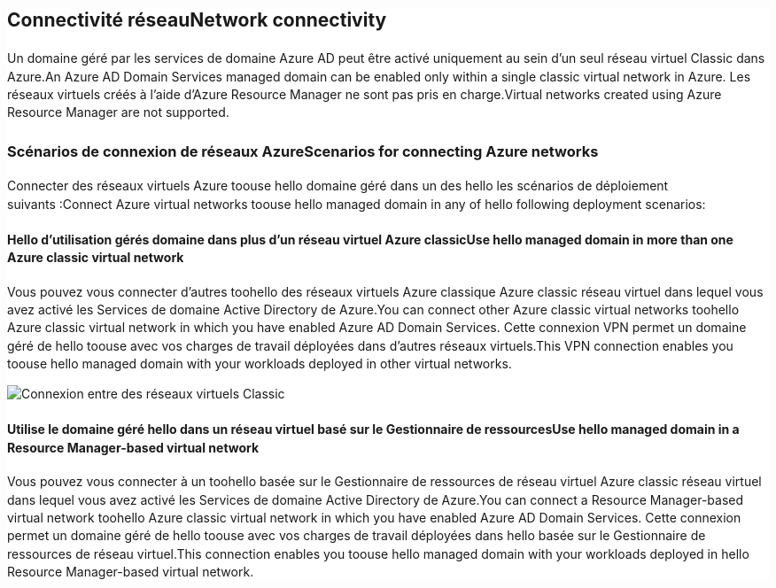 
## <a name="network-connectivity"></a><span data-ttu-id="b6540-169">Connectivité réseau</span><span class="sxs-lookup"><span data-stu-id="b6540-169">Network connectivity</span></span>
<span data-ttu-id="b6540-170">Un domaine géré par les services de domaine Azure AD peut être activé uniquement au sein d’un seul réseau virtuel Classic dans Azure.</span><span class="sxs-lookup"><span data-stu-id="b6540-170">An Azure AD Domain Services managed domain can be enabled only within a single classic virtual network in Azure.</span></span> <span data-ttu-id="b6540-171">Les réseaux virtuels créés à l’aide d’Azure Resource Manager ne sont pas pris en charge.</span><span class="sxs-lookup"><span data-stu-id="b6540-171">Virtual networks created using Azure Resource Manager are not supported.</span></span>

### <a name="scenarios-for-connecting-azure-networks"></a><span data-ttu-id="b6540-172">Scénarios de connexion de réseaux Azure</span><span class="sxs-lookup"><span data-stu-id="b6540-172">Scenarios for connecting Azure networks</span></span>
<span data-ttu-id="b6540-173">Connecter des réseaux virtuels Azure toouse hello domaine géré dans un des hello les scénarios de déploiement suivants :</span><span class="sxs-lookup"><span data-stu-id="b6540-173">Connect Azure virtual networks toouse hello managed domain in any of hello following deployment scenarios:</span></span>

#### <a name="use-hello-managed-domain-in-more-than-one-azure-classic-virtual-network"></a><span data-ttu-id="b6540-174">Hello d’utilisation gérés domaine dans plus d’un réseau virtuel Azure classic</span><span class="sxs-lookup"><span data-stu-id="b6540-174">Use hello managed domain in more than one Azure classic virtual network</span></span>
<span data-ttu-id="b6540-175">Vous pouvez vous connecter d’autres toohello des réseaux virtuels Azure classique Azure classic réseau virtuel dans lequel vous avez activé les Services de domaine Active Directory de Azure.</span><span class="sxs-lookup"><span data-stu-id="b6540-175">You can connect other Azure classic virtual networks toohello Azure classic virtual network in which you have enabled Azure AD Domain Services.</span></span> <span data-ttu-id="b6540-176">Cette connexion VPN permet un domaine géré de hello toouse avec vos charges de travail déployées dans d’autres réseaux virtuels.</span><span class="sxs-lookup"><span data-stu-id="b6540-176">This VPN connection enables you toouse hello managed domain with your workloads deployed in other virtual networks.</span></span>

![Connexion entre des réseaux virtuels Classic](./media/active-directory-domain-services-design-guide/classic-vnet-connectivity.png)

#### <a name="use-hello-managed-domain-in-a-resource-manager-based-virtual-network"></a><span data-ttu-id="b6540-178">Utilise le domaine géré hello dans un réseau virtuel basé sur le Gestionnaire de ressources</span><span class="sxs-lookup"><span data-stu-id="b6540-178">Use hello managed domain in a Resource Manager-based virtual network</span></span>
<span data-ttu-id="b6540-179">Vous pouvez vous connecter à un toohello basée sur le Gestionnaire de ressources de réseau virtuel Azure classic réseau virtuel dans lequel vous avez activé les Services de domaine Active Directory de Azure.</span><span class="sxs-lookup"><span data-stu-id="b6540-179">You can connect a Resource Manager-based virtual network toohello Azure classic virtual network in which you have enabled Azure AD Domain Services.</span></span> <span data-ttu-id="b6540-180">Cette connexion permet un domaine géré de hello toouse avec vos charges de travail déployées dans hello basée sur le Gestionnaire de ressources de réseau virtuel.</span><span class="sxs-lookup"><span data-stu-id="b6540-180">This connection enables you toouse hello managed domain with your workloads deployed in hello Resource Manager-based virtual network.</span></span>
